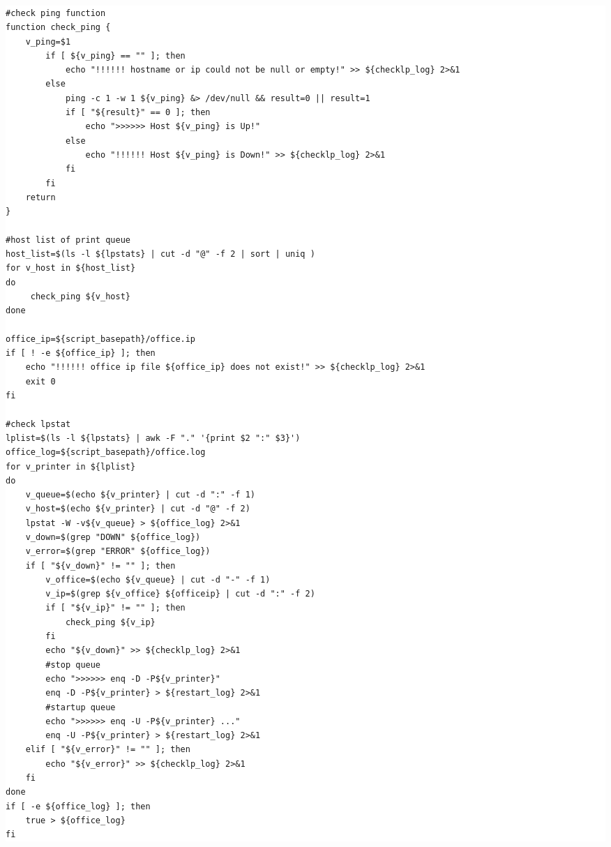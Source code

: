 	#check ping function
	function check_ping {
	    v_ping=$1
	        if [ ${v_ping} == "" ]; then
	            echo "!!!!!! hostname or ip could not be null or empty!" >> ${checklp_log} 2>&1
	        else
	            ping -c 1 -w 1 ${v_ping} &> /dev/null && result=0 || result=1
	            if [ "${result}" == 0 ]; then
	                echo ">>>>>> Host ${v_ping} is Up!"
	            else
	                echo "!!!!!! Host ${v_ping} is Down!" >> ${checklp_log} 2>&1
	            fi
	        fi
		return
	}
	
	#host list of print queue
	host_list=$(ls -l ${lpstats} | cut -d "@" -f 2 | sort | uniq )
	for v_host in ${host_list}
	do
	     check_ping ${v_host}
	done
	
	office_ip=${script_basepath}/office.ip
	if [ ! -e ${office_ip} ]; then
	    echo "!!!!!! office ip file ${office_ip} does not exist!" >> ${checklp_log} 2>&1
	    exit 0
	fi
	
	#check lpstat
	lplist=$(ls -l ${lpstats} | awk -F "." '{print $2 ":" $3}')
	office_log=${script_basepath}/office.log
	for v_printer in ${lplist}
	do
	    v_queue=$(echo ${v_printer} | cut -d ":" -f 1)
	    v_host=$(echo ${v_printer} | cut -d "@" -f 2)
	    lpstat -W -v${v_queue} > ${office_log} 2>&1
	    v_down=$(grep "DOWN" ${office_log})
	    v_error=$(grep "ERROR" ${office_log})
	    if [ "${v_down}" != "" ]; then
	        v_office=$(echo ${v_queue} | cut -d "-" -f 1)
	        v_ip=$(grep ${v_office} ${officeip} | cut -d ":" -f 2)
	        if [ "${v_ip}" != "" ]; then
	            check_ping ${v_ip}
	        fi
	        echo "${v_down}" >> ${checklp_log} 2>&1
	        #stop queue
	        echo ">>>>>> enq -D -P${v_printer}"
	        enq -D -P${v_printer} > ${restart_log} 2>&1
	        #startup queue
	        echo ">>>>>> enq -U -P${v_printer} ..."
	        enq -U -P${v_printer} > ${restart_log} 2>&1
	    elif [ "${v_error}" != "" ]; then
	        echo "${v_error}" >> ${checklp_log} 2>&1
	    fi
	done
	if [ -e ${office_log} ]; then
	    true > ${office_log}
	fi
	